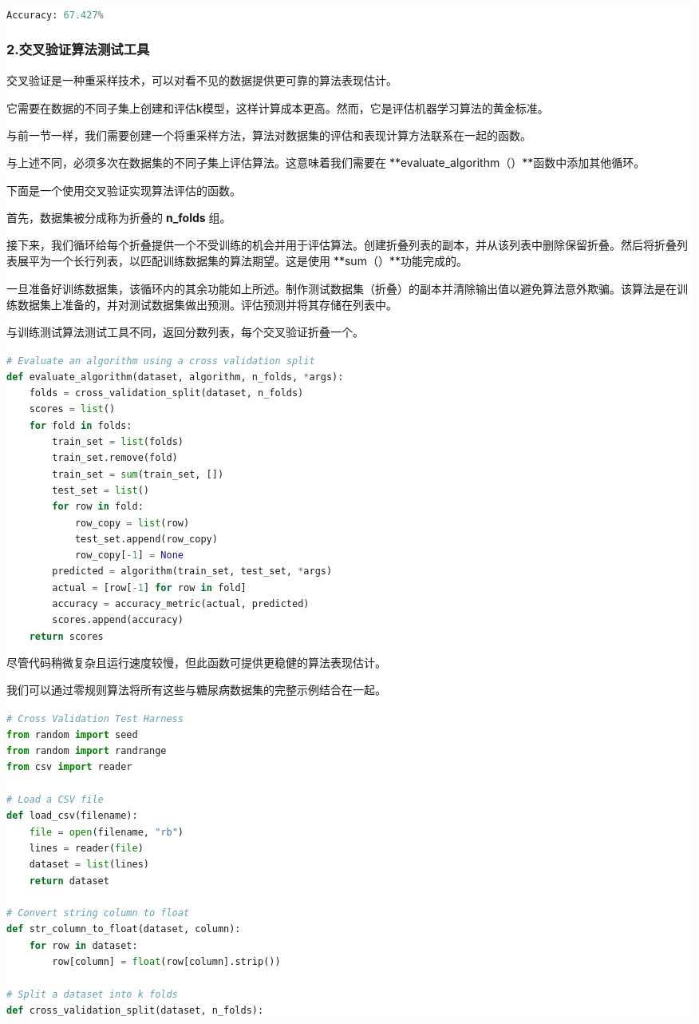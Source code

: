 ```py
Accuracy: 67.427%
```

### 2.交叉验证算法测试工具

交叉验证是一种重采样技术，可以对看不见的数据提供更可靠的算法表现估计。

它需要在数据的不同子集上创建和评估k模型，这样计算成本更高。然而，它是评估机器学习算法的黄金标准。

与前一节一样，我们需要创建一个将重采样方法，算法对数据集的评估和表现计算方法联系在一起的函数。

与上述不同，必须多次在数据集的不同子集上评估算法。这意味着我们需要在 **evaluate_algorithm（）**函数中添加其他循环。

下面是一个使用交叉验证实现算法评估的函数。

首先，数据集被分成称为折叠的 **n_folds** 组。

接下来，我们循环给每个折叠提供一个不受训练的机会并用于评估算法。创建折叠列表的副本，并从该列表中删除保留折叠。然后将折叠列表展平为一个长行列表，以匹配训练数据集的算法期望。这是使用 **sum（）**功能完成的。

一旦准备好训练数据集，该循环内的其余功能如上所述。制作测试数据集（折叠）的副本并清除输出值以避免算法意外欺骗。该算法是在训练数据集上准备的，并对测试数据集做出预测。评估预测并将其存储在列表中。

与训练测试算法测试工具不同，返回分数列表，每个交叉验证折叠一个。

```py
# Evaluate an algorithm using a cross validation split
def evaluate_algorithm(dataset, algorithm, n_folds, *args):
	folds = cross_validation_split(dataset, n_folds)
	scores = list()
	for fold in folds:
		train_set = list(folds)
		train_set.remove(fold)
		train_set = sum(train_set, [])
		test_set = list()
		for row in fold:
			row_copy = list(row)
			test_set.append(row_copy)
			row_copy[-1] = None
		predicted = algorithm(train_set, test_set, *args)
		actual = [row[-1] for row in fold]
		accuracy = accuracy_metric(actual, predicted)
		scores.append(accuracy)
	return scores
```

尽管代码稍微复杂且运行速度较慢，但​​此函数可提供更稳健的算法表现估计。

我们可以通过零规则算法将所有这些与糖尿病数据集的完整示例结合在一起。

```py
# Cross Validation Test Harness
from random import seed
from random import randrange
from csv import reader

# Load a CSV file
def load_csv(filename):
	file = open(filename, "rb")
	lines = reader(file)
	dataset = list(lines)
	return dataset

# Convert string column to float
def str_column_to_float(dataset, column):
	for row in dataset:
		row[column] = float(row[column].strip())

# Split a dataset into k folds
def cross_validation_split(dataset, n_folds):
```